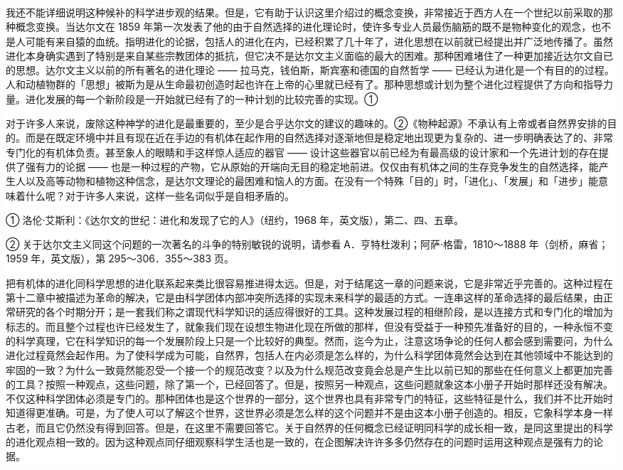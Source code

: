 我还不能详细说明这种候补的科学进步观的结果。但是，它有助于认识这里介绍过的概念变换，非常接近于西方人在一个世纪以前采取的那种概念变换。当达尔文在 1859 年第一次发表了他的由于自然选择的进化理论时，使许多专业人员最伤脑筋的既不是物种变化的观念，也不是人可能有来自猿的血统。指明进化的论据，包括人的进化在内，已经积累了几十年了，进化思想在以前就已经提出并广泛地传播了。虽然进化本身确实遇到了特别是来自某些宗教团体的抵抗，但它决不是达尔文主义面临的最大的困难。那种困难堵住了一种更加接近达尔文自已的思想。达尔文主义以前的所有著名的进化理论 —— 拉马克，钱伯斯，斯宾塞和德国的自然哲学 —— 已经认为进化是一个有目的的过程。人和动植物群的「思想」被斯为是从生命最初创造时起也许在上帝的心里就已经有了。那种思想或计划为整个进化过程提供了方向和指导力量。进化发展的每一个新阶段是一开始就已经有了的一种计划的比较完善的实现。①

对于许多人来说，废除这种神学的进化是最重要的，至少是合乎达尔文的建议的趣味的。②《物种起源》不承认有上帝或者自然界安排的目的。而是在既定环境中并且有现在近在手边的有机体在起作用的自然选择对逐渐地但是稳定地出现更为复杂的、进一步明确表达了的、非常专门化的有机体负责。甚至象人的眼睛和手这样惊人适应的器官 —— 设计这些器官以前已经为有最高级的设计家和一个先进计划的存在提供了强有力的论据 —— 也是一种过程的产物，它从原始的开端向无目的稳定地前进。仅仅由有机体之间的生存竞争发生的自然选择，能产生人以及高等动物和植物这种信念，是达尔文理论的最困难和恼人的方面。在没有一个特殊「目的」时，「进化」、「发展」和「进步」能意味着什么呢？对于许多人来说，这样一些名词似乎是自相矛盾的。

① 洛伦·艾斯利：《达尔文的世纪：进化和发现了它的人》（纽约，1968 年，英文版），第二、四、五章。

② 关于达尔文主义同这个问题的一次著名的斗争的特别敏锐的说明，请参看 A．亨特杜泼利；阿萨·格雷，1810～1888 年（剑桥，麻省；1959 年，英文版），第 295～306．355～383 页。

把有机体的进化同科学思想的进化联系起来类比很容易推进得太远。但是，对于结尾这一章的问题来说，它是非常近乎完善的。这种过程在第十二章中被描述为革命的解决，它是由科学团体内部冲突所选择的实现未来科学的最适的方式。一连串这样的革命选择的最后结果，由正常研究的各个时期分开；是一套我们称之谓现代科学知识的适应得很好的工具。这种发展过程的相继阶段，是以连接方式和专门化的增加为标志的。而且整个过程也许已经发生了，就象我们现在设想生物进化现在所做的那样，但没有受益于一种预先准备好的目的，一种永恒不变的科学真理，它在科学知识的每一个发展阶段上只是一个比较好的典型。然而，迄今为止，注意这场争论的任何人都会感到需要问，为什么进化过程竟然会起作用。为了使科学成为可能，自然界，包括人在内必须是怎么样的，为什么科学团体竟然会达到在其他领域中不能达到的牢固的一致？为什么一致竟然能忍受一个接一个的规范改变？以及为什么规范改变竟会总是产生比以前已知的那些在任何意义上都更加完善的工具？按照一种观点，这些问题，除了第一个，已经回答了。但是，按照另一种观点，这些问题就象这本小册子开始时那样还没有解决。不仅这种科学团体必须是专门的。那种团体也是这个世界的一部分，这个世界也具有非常专门的特征，这些特征是什么，我们并不比开始时知道得更准确。可是，为了使人可以了解这个世界，这世界必须是怎么样的这个问题并不是由这本小册子创造的。相反，它象科学本身一样古老，而且它仍然没有得到回答。但是，在这里不需要回答它。关于自然界的任何概念已经证明同科学的成长相一致，是同这里提出的科学的进化观点相一致的。因为这种观点同仔细观察科学生活也是一致的，在企图解决许许多多仍然存在的问题时运用这种观点是强有力的论据。

